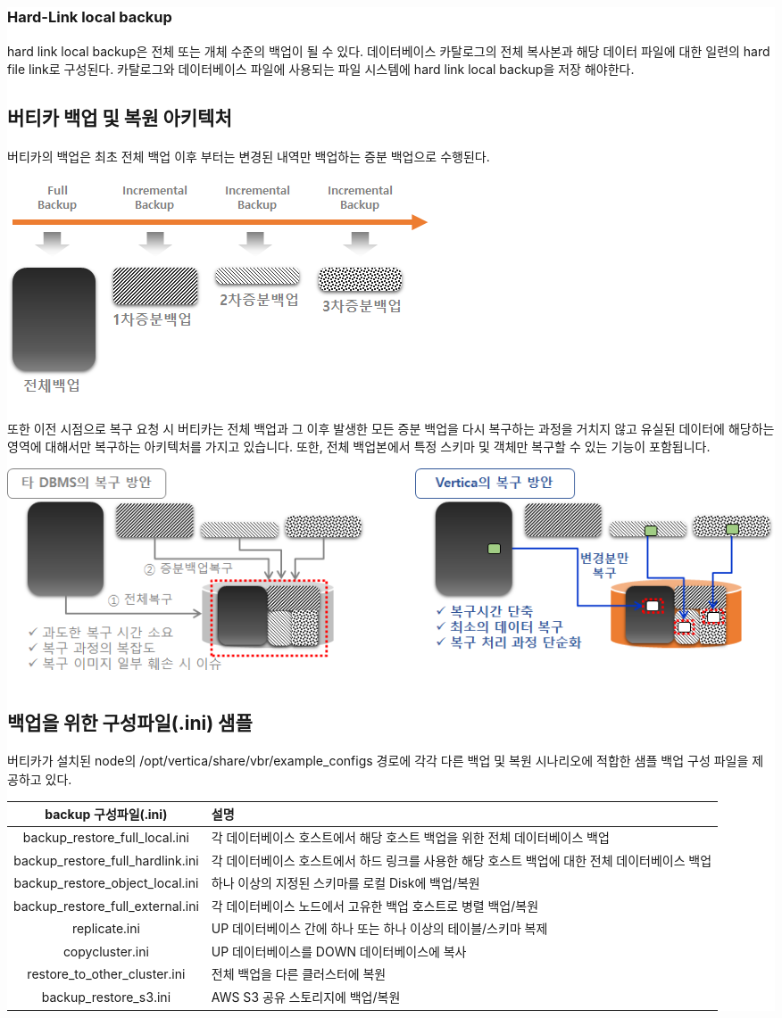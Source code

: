 ### Hard-Link local backup
hard link local backup은 전체 또는 개체 수준의 백업이 될 수 있다. 데이터베이스 카탈로그의 전체 복사본과 해당 데이터 파일에 대한 일련의 hard file link로 구성된다. 카탈로그와 데이터베이스 파일에 사용되는 파일 시스템에 hard link local backup을 저장 해야한다.  


## 버티카 백업 및 복원 아키텍처
버티카의 백업은 최초 전체 백업 이후 부터는 변경된 내역만 백업하는 증분 백업으로 수행된다.  

![Vertica backup 진행](../img/vertica_architecture_1120_02.png)

또한 이전 시점으로 복구 요청 시 버티카는 전체 백업과 그 이후 발생한 모든 증분 백업을 다시 복구하는 과정을 거치지 않고 유실된 데이터에 해당하는 영역에 대해서만 복구하는 아키텍처를 가지고 있습니다. 또한, 전체 백업본에서 특정 스키마 및 객체만 복구할 수 있는 기능이 포함됩니다.  

![Vertica 복구 방안 비교](../img/vertica_architecture_1120_03.png)


## 백업을 위한 구성파일(.ini) 샘플
버티카가 설치된 node의 /opt/vertica/share/vbr/example_configs 경로에 각각 다른 백업 및 복원 시나리오에 적합한 샘플 백업 구성 파일을 제공하고 있다.  

|backup 구성파일(.ini)                  | 설명 |
|:-----------------------------------:|:-------------------------------------------------|
|backup_restore_full_local.ini        | 각 데이터베이스 호스트에서 해당 호스트 백업을 위한 전체 데이터베이스 백업|
|backup_restore_full_hardlink.ini     | 각 데이터베이스 호스트에서 하드 링크를 사용한 해당 호스트 백업에 대한 전체 데이터베이스 백업|
|backup_restore_object_local.ini      | 하나 이상의 지정된 스키마를 로컬 Disk에 백업/복원|
|backup_restore_full_external.ini     | 각 데이터베이스 노드에서 고유한 백업 호스트로 병렬 백업/복원|
|replicate.ini                        | UP 데이터베이스 간에 하나 또는 하나 이상의 테이블/스키마 복제|
|copycluster.ini                      | UP 데이터베이스를 DOWN 데이터베이스에 복사|
|restore_to_other_cluster.ini         | 전체 백업을 다른 클러스터에 복원|
|backup_restore_s3.ini                | AWS S3 공유 스토리지에 백업/복원|
